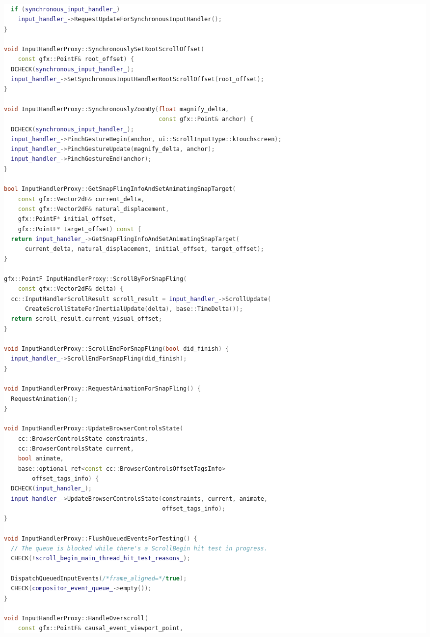 ```cpp
  if (synchronous_input_handler_)
    input_handler_->RequestUpdateForSynchronousInputHandler();
}

void InputHandlerProxy::SynchronouslySetRootScrollOffset(
    const gfx::PointF& root_offset) {
  DCHECK(synchronous_input_handler_);
  input_handler_->SetSynchronousInputHandlerRootScrollOffset(root_offset);
}

void InputHandlerProxy::SynchronouslyZoomBy(float magnify_delta,
                                            const gfx::Point& anchor) {
  DCHECK(synchronous_input_handler_);
  input_handler_->PinchGestureBegin(anchor, ui::ScrollInputType::kTouchscreen);
  input_handler_->PinchGestureUpdate(magnify_delta, anchor);
  input_handler_->PinchGestureEnd(anchor);
}

bool InputHandlerProxy::GetSnapFlingInfoAndSetAnimatingSnapTarget(
    const gfx::Vector2dF& current_delta,
    const gfx::Vector2dF& natural_displacement,
    gfx::PointF* initial_offset,
    gfx::PointF* target_offset) const {
  return input_handler_->GetSnapFlingInfoAndSetAnimatingSnapTarget(
      current_delta, natural_displacement, initial_offset, target_offset);
}

gfx::PointF InputHandlerProxy::ScrollByForSnapFling(
    const gfx::Vector2dF& delta) {
  cc::InputHandlerScrollResult scroll_result = input_handler_->ScrollUpdate(
      CreateScrollStateForInertialUpdate(delta), base::TimeDelta());
  return scroll_result.current_visual_offset;
}

void InputHandlerProxy::ScrollEndForSnapFling(bool did_finish) {
  input_handler_->ScrollEndForSnapFling(did_finish);
}

void InputHandlerProxy::RequestAnimationForSnapFling() {
  RequestAnimation();
}

void InputHandlerProxy::UpdateBrowserControlsState(
    cc::BrowserControlsState constraints,
    cc::BrowserControlsState current,
    bool animate,
    base::optional_ref<const cc::BrowserControlsOffsetTagsInfo>
        offset_tags_info) {
  DCHECK(input_handler_);
  input_handler_->UpdateBrowserControlsState(constraints, current, animate,
                                             offset_tags_info);
}

void InputHandlerProxy::FlushQueuedEventsForTesting() {
  // The queue is blocked while there's a ScrollBegin hit test in progress.
  CHECK(!scroll_begin_main_thread_hit_test_reasons_);

  DispatchQueuedInputEvents(/*frame_aligned=*/true);
  CHECK(compositor_event_queue_->empty());
}

void InputHandlerProxy::HandleOverscroll(
    const gfx::PointF& causal_event_viewport_point,
```